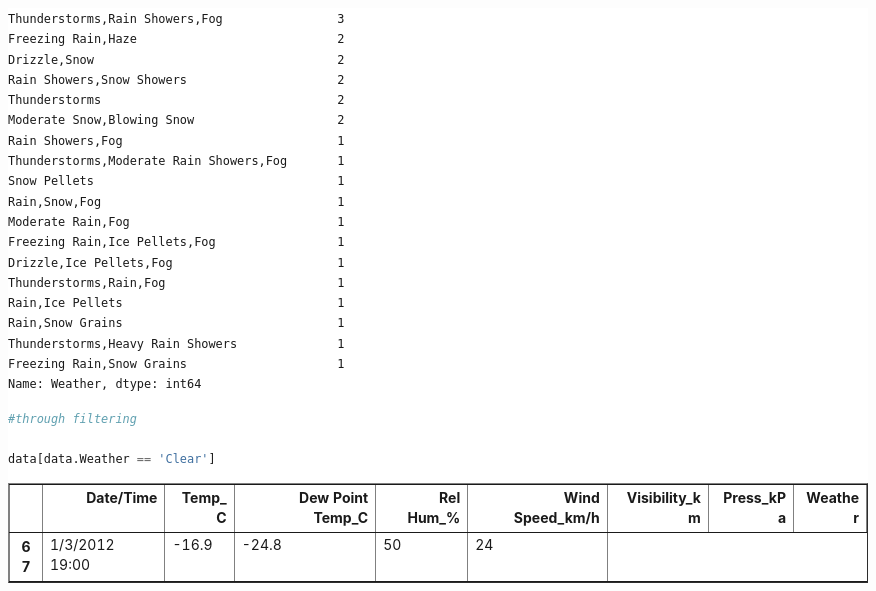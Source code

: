     Thunderstorms,Rain Showers,Fog                3
    Freezing Rain,Haze                            2
    Drizzle,Snow                                  2
    Rain Showers,Snow Showers                     2
    Thunderstorms                                 2
    Moderate Snow,Blowing Snow                    2
    Rain Showers,Fog                              1
    Thunderstorms,Moderate Rain Showers,Fog       1
    Snow Pellets                                  1
    Rain,Snow,Fog                                 1
    Moderate Rain,Fog                             1
    Freezing Rain,Ice Pellets,Fog                 1
    Drizzle,Ice Pellets,Fog                       1
    Thunderstorms,Rain,Fog                        1
    Rain,Ice Pellets                              1
    Rain,Snow Grains                              1
    Thunderstorms,Heavy Rain Showers              1
    Freezing Rain,Snow Grains                     1
    Name: Weather, dtype: int64




```python
#through filtering

data[data.Weather == 'Clear']
```




<div>
<style scoped>
    .dataframe tbody tr th:only-of-type {
        vertical-align: middle;
    }

    .dataframe tbody tr th {
        vertical-align: top;
    }

    .dataframe thead th {
        text-align: right;
    }
</style>
<table border="1" class="dataframe">
  <thead>
    <tr style="text-align: right;">
      <th></th>
      <th>Date/Time</th>
      <th>Temp_C</th>
      <th>Dew Point Temp_C</th>
      <th>Rel Hum_%</th>
      <th>Wind Speed_km/h</th>
      <th>Visibility_km</th>
      <th>Press_kPa</th>
      <th>Weather</th>
    </tr>
  </thead>
  <tbody>
    <tr>
      <th>67</th>
      <td>1/3/2012 19:00</td>
      <td>-16.9</td>
      <td>-24.8</td>
      <td>50</td>
      <td>24</td>